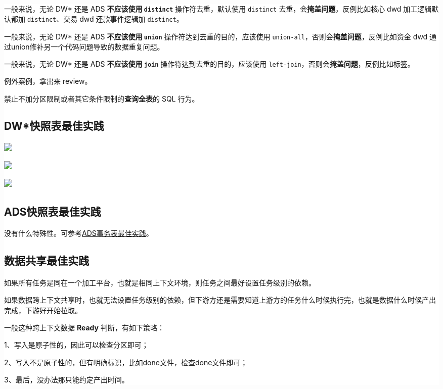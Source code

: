 一般来说，无论 DW* 还是 ADS **不应该使用 `distinct`** 操作符去重，默认使用 `distinct` 去重，会**掩盖问题**，反例比如核心 dwd 加工逻辑默认都加 `distinct`、交易 dwd 还款事件逻辑加 `distinct`。

一般来说，无论 DW* 还是 ADS **不应该使用 `union`** 操作符达到去重的目的，应该使用 `union-all`，否则会**掩盖问题**，反例比如资金 dwd 通过union修补另一个代码问题导致的数据重复问题。

一般来说，无论 DW* 还是 ADS **不应该使用 `join`** 操作符达到去重的目的，应该使用 `left-join`，否则会**掩盖问题**，反例比如标签。

例外案例，拿出来 review。

禁止不加分区限制或者其它条件限制的**查询全表**的 SQL 行为。

## DW*快照表最佳实践

![](dw-batch-dw-build-sht-nostate.png)

![](dw-batch-dw-build-sht-withstate.png)

![](dw-batch-dw-build-sht-merge.png)

## ADS快照表最佳实践

没有什么特殊性。可参考[ADS事务表最佳实践](DataWarehouse-batch-build.md#ADS事务表最佳实践)。

## 数据共享最佳实践

如果所有任务是同在一个加工平台，也就是相同上下文环境，则任务之间最好设置任务级别的依赖。

如果数据跨上下文共享时，也就无法设置任务级别的依赖，但下游方还是需要知道上游方的任务什么时候执行完，也就是数据什么时候产出完成，下游好开始拉取。

一般这种跨上下文数据 **Ready** 判断，有如下策略：

1、写入是原子性的，因此可以检查分区即可；

2、写入不是原子性的，但有明确标识，比如done文件，检查done文件即可；

3、最后，没办法那只能约定产出时间。
